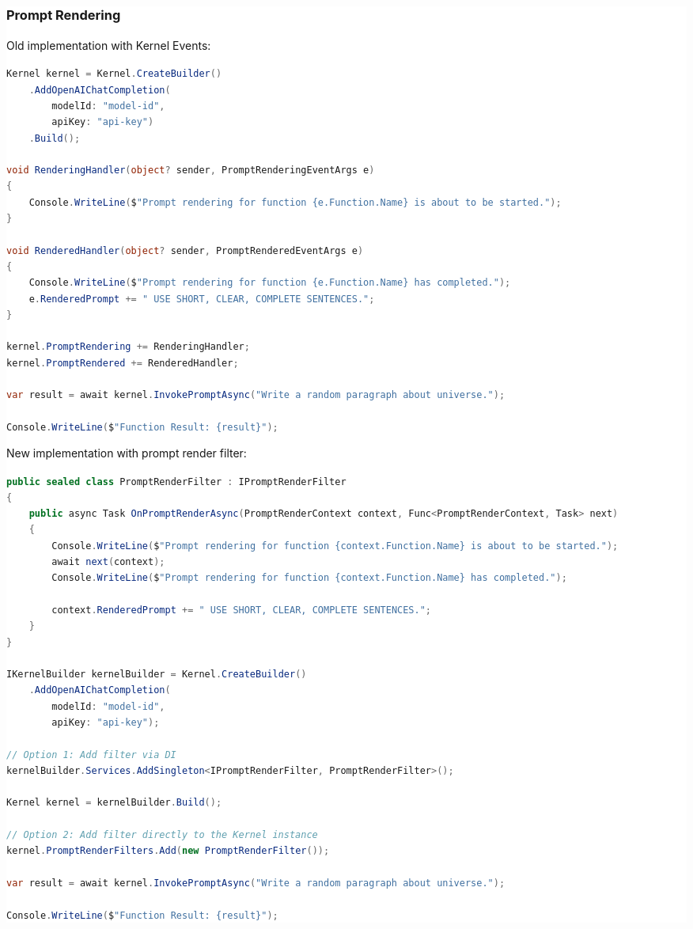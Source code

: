 ### Prompt Rendering

Old implementation with Kernel Events:

```csharp
Kernel kernel = Kernel.CreateBuilder()
    .AddOpenAIChatCompletion(
        modelId: "model-id",
        apiKey: "api-key")
    .Build();

void RenderingHandler(object? sender, PromptRenderingEventArgs e)
{
    Console.WriteLine($"Prompt rendering for function {e.Function.Name} is about to be started.");
}

void RenderedHandler(object? sender, PromptRenderedEventArgs e)
{
    Console.WriteLine($"Prompt rendering for function {e.Function.Name} has completed.");
    e.RenderedPrompt += " USE SHORT, CLEAR, COMPLETE SENTENCES.";
}

kernel.PromptRendering += RenderingHandler;
kernel.PromptRendered += RenderedHandler;

var result = await kernel.InvokePromptAsync("Write a random paragraph about universe.");

Console.WriteLine($"Function Result: {result}");
```

New implementation with prompt render filter:

```csharp
public sealed class PromptRenderFilter : IPromptRenderFilter
{
    public async Task OnPromptRenderAsync(PromptRenderContext context, Func<PromptRenderContext, Task> next)
    {
        Console.WriteLine($"Prompt rendering for function {context.Function.Name} is about to be started.");
        await next(context);
        Console.WriteLine($"Prompt rendering for function {context.Function.Name} has completed.");

        context.RenderedPrompt += " USE SHORT, CLEAR, COMPLETE SENTENCES.";
    }
}

IKernelBuilder kernelBuilder = Kernel.CreateBuilder()
    .AddOpenAIChatCompletion(
        modelId: "model-id",
        apiKey: "api-key");

// Option 1: Add filter via DI
kernelBuilder.Services.AddSingleton<IPromptRenderFilter, PromptRenderFilter>();

Kernel kernel = kernelBuilder.Build();

// Option 2: Add filter directly to the Kernel instance
kernel.PromptRenderFilters.Add(new PromptRenderFilter());

var result = await kernel.InvokePromptAsync("Write a random paragraph about universe.");

Console.WriteLine($"Function Result: {result}");
```
